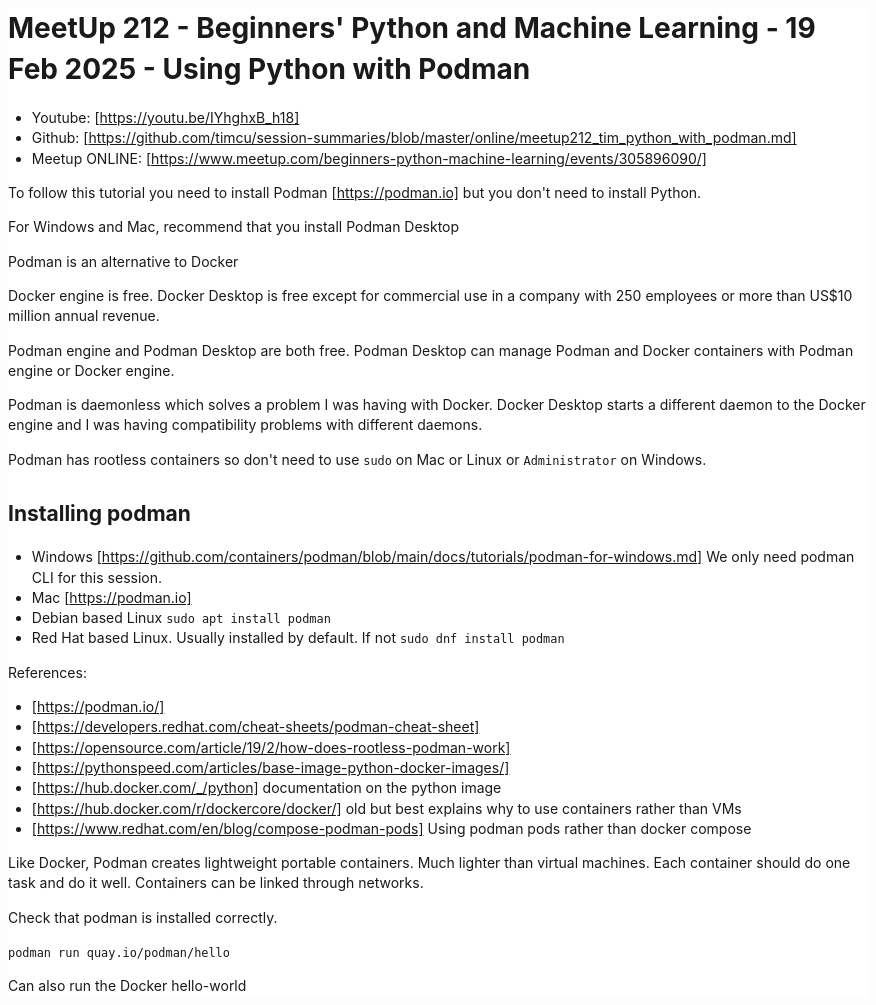 # MeetUp 212 - Beginners' Python and Machine Learning - 19 Feb 2025 - Using Python with Podman

- Youtube: [https://youtu.be/IYhghxB_h18]
- Github: [https://github.com/timcu/session-summaries/blob/master/online/meetup212_tim_python_with_podman.md]
- Meetup ONLINE: [https://www.meetup.com/beginners-python-machine-learning/events/305896090/]

To follow this tutorial you need to install Podman [https://podman.io] but you don't need to install Python.

For Windows and Mac, recommend that you install Podman Desktop

Podman is an alternative to Docker

Docker engine is free. Docker Desktop is free except for commercial use in a company with 250 employees or more than US$10 million annual revenue.

Podman engine and Podman Desktop are both free. Podman Desktop can manage Podman and Docker containers with Podman engine or Docker engine.

Podman is daemonless which solves a problem I was having with Docker. Docker Desktop starts a different daemon to the Docker engine and I was having compatibility problems with different daemons.

Podman has rootless containers so don't need to use `sudo` on Mac or Linux or `Administrator` on Windows.

## Installing podman

- Windows [https://github.com/containers/podman/blob/main/docs/tutorials/podman-for-windows.md] We only need podman CLI for this session.
- Mac [https://podman.io]
- Debian based Linux `sudo apt install podman`
- Red Hat based Linux. Usually installed by default. If not `sudo dnf install podman`

References:

- [https://podman.io/]
- [https://developers.redhat.com/cheat-sheets/podman-cheat-sheet]
- [https://opensource.com/article/19/2/how-does-rootless-podman-work]
- [https://pythonspeed.com/articles/base-image-python-docker-images/]
- [https://hub.docker.com/_/python]  documentation on the python image
- [https://hub.docker.com/r/dockercore/docker/]  old but best explains why to use containers rather than VMs
- [https://www.redhat.com/en/blog/compose-podman-pods] Using podman pods rather than docker compose

Like Docker, Podman creates lightweight portable containers. Much lighter than virtual machines. Each container should do one task and do it well. Containers can be linked through networks.

Check that podman is installed correctly.

```shell
podman run quay.io/podman/hello
```

Can also run the Docker hello-world
